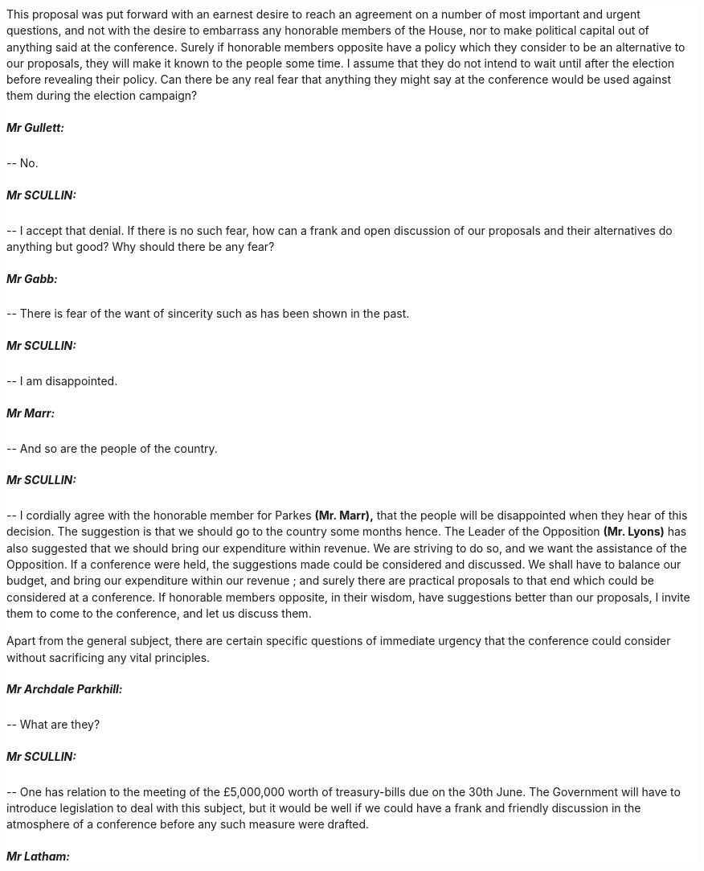 This proposal was put forward with an earnest desire to reach an agreement on a number of most important and urgent questions, and not with the desire to embarrass any honorable members of the House, nor to make political capital out of anything said at the conference. Surely if honorable members opposite have a policy which they consider to be an alternative to our proposals, they will make it known to the people some time. I assume that they do not intend to wait until after the election before revealing their policy. Can there be any real fear that anything they might say at the conference would be used against them during the election campaign? 

##### Mr Gullett:

-- No. 

##### Mr SCULLIN:

-- I accept that denial. If there is no such fear, how can a frank and open discussion of our proposals and their alternatives do anything but good? Why should there be any fear? 

##### Mr Gabb:

-- There is fear of the want of sincerity such as has been shown in the past. 

##### Mr SCULLIN:

-- I am disappointed. 

##### Mr Marr:

-- And so are the people of the country. 

##### Mr SCULLIN:

-- I cordially agree with the honorable member for Parkes  **(Mr. Marr),**  that the people will be disappointed when they hear of this decision. The suggestion is that we should go to the country some months hence. The Leader of the Opposition  **(Mr. Lyons)**  has also suggested that we should bring our expenditure within revenue. We are striving to do so, and we want the assistance of the Opposition. If a conference were held, the suggestions made could be considered and discussed. We shall have to balance our budget, and bring our expenditure within our revenue ; and surely there are practical proposals to that end which could be considered at a conference. If honorable members opposite, in their wisdom, have suggestions better than our proposals, I invite them to come to the conference, and let us discuss them. 

Apart from the general subject, there are certain specific questions of immediate urgency that the conference could consider without sacrificing any vital principles. 

##### Mr Archdale Parkhill:

-- What are they? 

##### Mr SCULLIN:

-- One has relation to the meeting of the £5,000,000 worth of treasury-bills due on the 30th June. The Government will have to introduce legislation to deal with this subject, but it would be well if we could have a frank and friendly discussion in the atmosphere of a conference before any such measure were drafted. 

##### Mr Latham:
